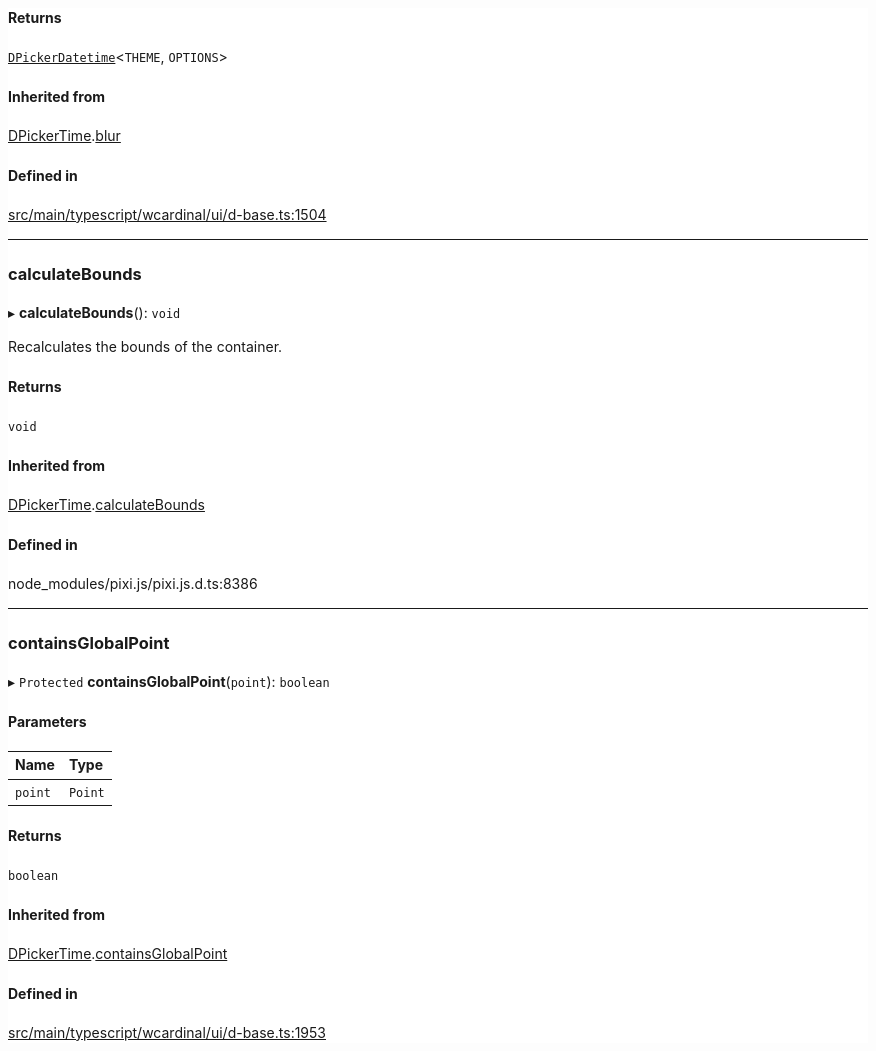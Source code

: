 #### Returns

[`DPickerDatetime`](DPickerDatetime.md)<`THEME`, `OPTIONS`\>

#### Inherited from

[DPickerTime](DPickerTime.md).[blur](DPickerTime.md#blur)

#### Defined in

[src/main/typescript/wcardinal/ui/d-base.ts:1504](https://github.com/winter-cardinal/winter-cardinal-ui/blob/v0.227.0/src/main/typescript/wcardinal/ui/d-base.ts#L1504)

___

### calculateBounds

▸ **calculateBounds**(): `void`

Recalculates the bounds of the container.

#### Returns

`void`

#### Inherited from

[DPickerTime](DPickerTime.md).[calculateBounds](DPickerTime.md#calculatebounds)

#### Defined in

node_modules/pixi.js/pixi.js.d.ts:8386

___

### containsGlobalPoint

▸ `Protected` **containsGlobalPoint**(`point`): `boolean`

#### Parameters

| Name | Type |
| :------ | :------ |
| `point` | `Point` |

#### Returns

`boolean`

#### Inherited from

[DPickerTime](DPickerTime.md).[containsGlobalPoint](DPickerTime.md#containsglobalpoint)

#### Defined in

[src/main/typescript/wcardinal/ui/d-base.ts:1953](https://github.com/winter-cardinal/winter-cardinal-ui/blob/v0.227.0/src/main/typescript/wcardinal/ui/d-base.ts#L1953)
